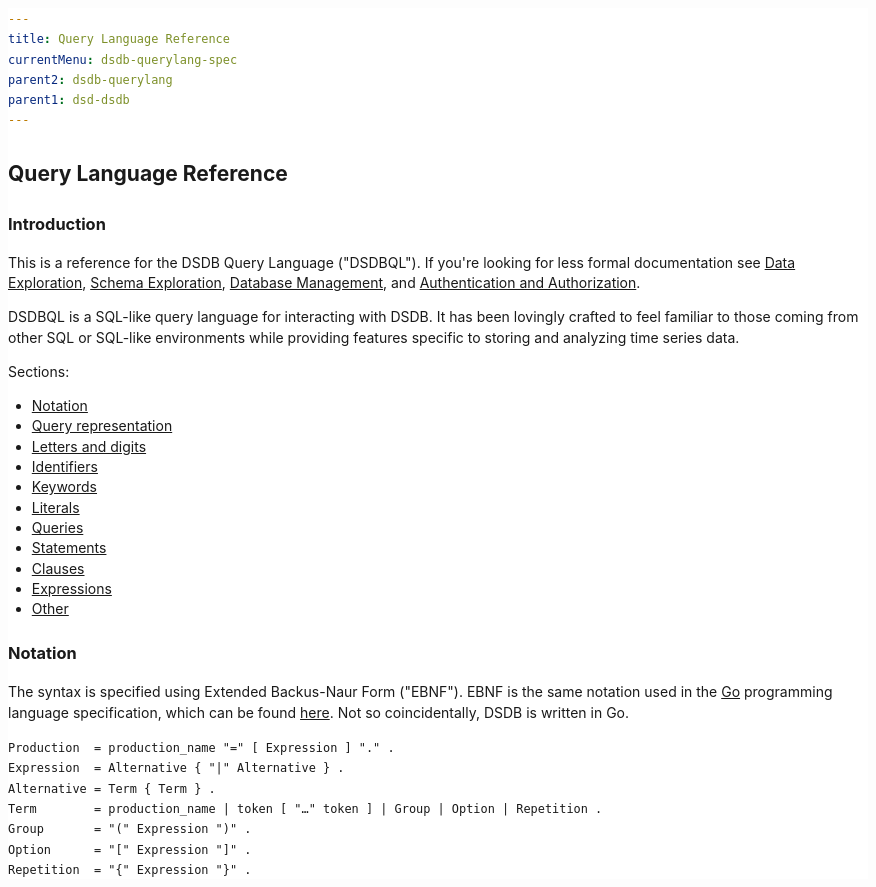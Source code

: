 ```yaml
---
title: Query Language Reference
currentMenu: dsdb-querylang-spec
parent2: dsdb-querylang
parent1: dsd-dsdb
---
```


## Query Language Reference

### Introduction

This is a reference for the DSDB Query Language ("DSDBQL").
If you're looking for less formal documentation see [Data Exploration](/dsdb/query_language/data_exploration.md), [Schema Exploration](/dsdb/query_language/schema_exploration.md), [Database Management](/dsdb/query_language/database_management.md), and [Authentication and Authorization](/dsdb/administration/authentication_and_authorization.md).

DSDBQL is a SQL-like query language for interacting with DSDB.
It has been lovingly crafted to feel familiar to those coming from other SQL or SQL-like environments while providing features specific to storing and analyzing time series data.

Sections:

* [Notation](/dsdb/query_language/spec.md#notation)
* [Query representation](/dsdb/query_language/spec.md#query-representation)
* [Letters and digits](/dsdb/query_language/spec.md#letters-and-digits)
* [Identifiers](/dsdb/query_language/spec.md#identifiers)
* [Keywords](/dsdb/query_language/spec.md#keywords)
* [Literals](/dsdb/query_language/spec.md#literals)
* [Queries](/dsdb/query_language/spec.md#queries)
* [Statements](/dsdb/query_language/spec.md#statements)
* [Clauses](/dsdb/query_language/spec.md#clauses)
* [Expressions](/dsdb/query_language/spec.md#expressions)
* [Other](/dsdb/query_language/spec.md#other)

### Notation

The syntax is specified using Extended Backus-Naur Form ("EBNF").
EBNF is the same notation used in the [Go](http://golang.org) programming language specification, which can be found [here](https://golang.org/ref/spec).
Not so coincidentally, DSDB is written in Go.

```
Production  = production_name "=" [ Expression ] "." .
Expression  = Alternative { "|" Alternative } .
Alternative = Term { Term } .
Term        = production_name | token [ "…" token ] | Group | Option | Repetition .
Group       = "(" Expression ")" .
Option      = "[" Expression "]" .
Repetition  = "{" Expression "}" .
```
